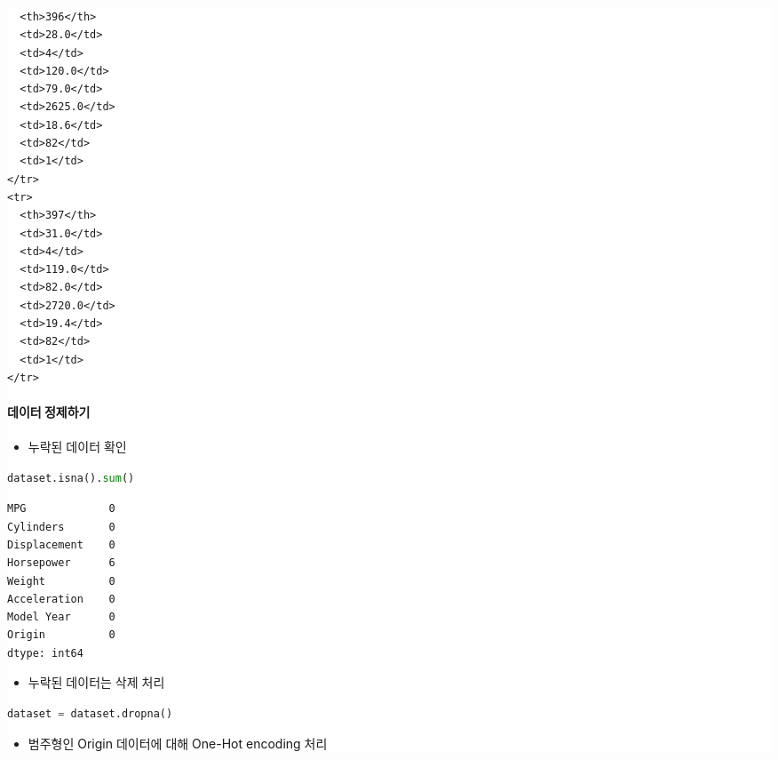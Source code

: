       <th>396</th>
      <td>28.0</td>
      <td>4</td>
      <td>120.0</td>
      <td>79.0</td>
      <td>2625.0</td>
      <td>18.6</td>
      <td>82</td>
      <td>1</td>
    </tr>
    <tr>
      <th>397</th>
      <td>31.0</td>
      <td>4</td>
      <td>119.0</td>
      <td>82.0</td>
      <td>2720.0</td>
      <td>19.4</td>
      <td>82</td>
      <td>1</td>
    </tr>
  </tbody>
</table>
</div>



#### 데이터 정제하기
- 누락된 데이터 확인


```python
dataset.isna().sum()
```




    MPG             0
    Cylinders       0
    Displacement    0
    Horsepower      6
    Weight          0
    Acceleration    0
    Model Year      0
    Origin          0
    dtype: int64



- 누락된 데이터는 삭제 처리


```python
dataset = dataset.dropna()
```

- 범주형인 Origin 데이터에 대해 One-Hot encoding 처리
